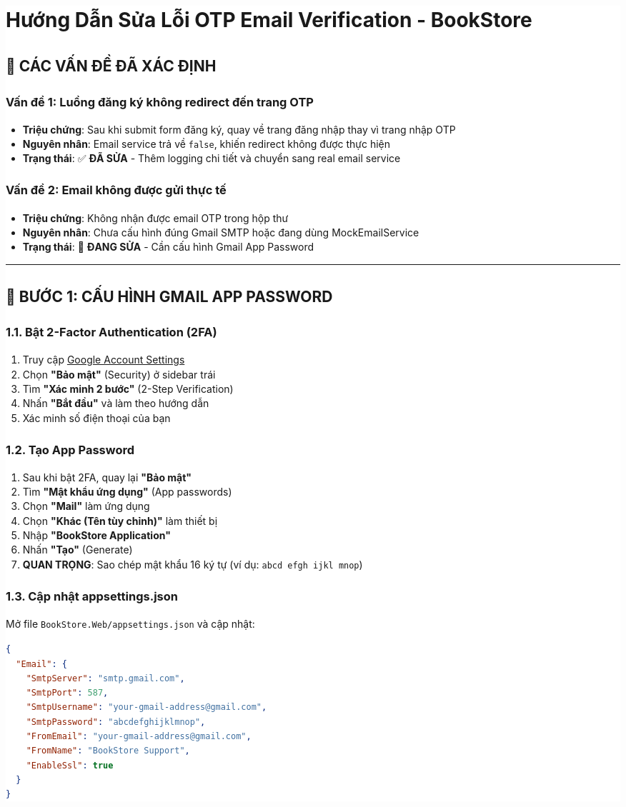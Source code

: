 # Hướng Dẫn Sửa Lỗi OTP Email Verification - BookStore

## 🚨 **CÁC VẤN ĐỀ ĐÃ XÁC ĐỊNH**

### **Vấn đề 1: Luồng đăng ký không redirect đến trang OTP**
- **Triệu chứng**: Sau khi submit form đăng ký, quay về trang đăng nhập thay vì trang nhập OTP
- **Nguyên nhân**: Email service trả về `false`, khiến redirect không được thực hiện
- **Trạng thái**: ✅ **ĐÃ SỬA** - Thêm logging chi tiết và chuyển sang real email service

### **Vấn đề 2: Email không được gửi thực tế**
- **Triệu chứng**: Không nhận được email OTP trong hộp thư
- **Nguyên nhân**: Chưa cấu hình đúng Gmail SMTP hoặc đang dùng MockEmailService
- **Trạng thái**: 🔧 **ĐANG SỬA** - Cần cấu hình Gmail App Password

---

## 📧 **BƯỚC 1: CẤU HÌNH GMAIL APP PASSWORD**

### **1.1. Bật 2-Factor Authentication (2FA)**
1. Truy cập [Google Account Settings](https://myaccount.google.com/)
2. Chọn **"Bảo mật"** (Security) ở sidebar trái
3. Tìm **"Xác minh 2 bước"** (2-Step Verification)
4. Nhấn **"Bắt đầu"** và làm theo hướng dẫn
5. Xác minh số điện thoại của bạn

### **1.2. Tạo App Password**
1. Sau khi bật 2FA, quay lại **"Bảo mật"**
2. Tìm **"Mật khẩu ứng dụng"** (App passwords)
3. Chọn **"Mail"** làm ứng dụng
4. Chọn **"Khác (Tên tùy chỉnh)"** làm thiết bị
5. Nhập **"BookStore Application"**
6. Nhấn **"Tạo"** (Generate)
7. **QUAN TRỌNG**: Sao chép mật khẩu 16 ký tự (ví dụ: `abcd efgh ijkl mnop`)

### **1.3. Cập nhật appsettings.json**
Mở file `BookStore.Web/appsettings.json` và cập nhật:

```json
{
  "Email": {
    "SmtpServer": "smtp.gmail.com",
    "SmtpPort": 587,
    "SmtpUsername": "your-gmail-address@gmail.com",
    "SmtpPassword": "abcdefghijklmnop",
    "FromEmail": "your-gmail-address@gmail.com", 
    "FromName": "BookStore Support",
    "EnableSsl": true
  }
}
```
